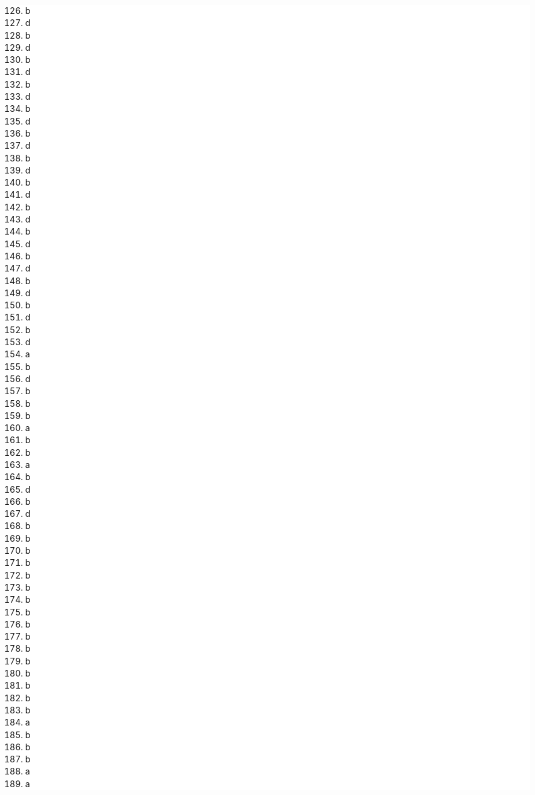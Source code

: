 126. b
127. d
128. b
129. d
130. b
131. d
132. b
133. d
134. b
135. d
136. b
137. d
138. b
139. d
140. b
141. d
142. b
143. d
144. b
145. d
146. b
147. d
148. b
149. d
150. b
151. d
152. b
153. d
154. a
155. b
156. d
157. b
158. b
159. b
160. a
161. b
162. b
163. a
164. b
165. d
166. b
167. d
168. b
169. b
170. b
171. b
172. b
173. b
174. b
175. b
176. b
177. b
178. b
179. b
180. b
181. b
182. b
183. b
184. a
185. b
186. b
187. b
188. a
189. a